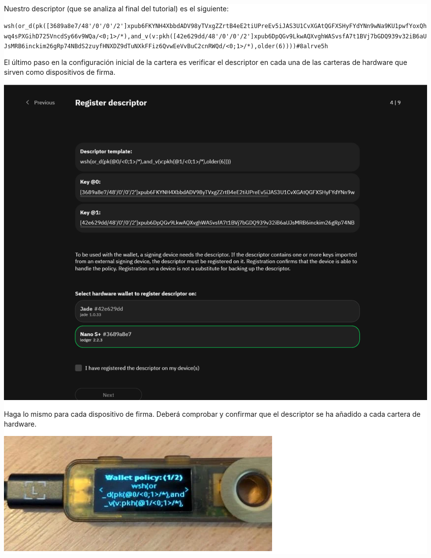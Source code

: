 Nuestro descriptor (que se analiza al final del tutorial) es el siguiente:

```plaintext
wsh(or_d(pk([3689a8e7/48'/0'/0'/2']xpub6FKYNH4XbbdADV98yTVxgZZrtB4eE2tiUPreEv5iJAS3U1CvXGAtQGFXSHyFYdYNn9wNa9KU1pwfYoxQhwq4sPXGihD725VncdSy66v9WQa/<0;1>/*),and_v(v:pkh([42e629dd/48'/0'/0'/2']xpub6DpQGv9LkwAQXvghWASvsfA7t1BVj7bGDQ939v32iB6aUJsMRB6inckim26gRp74NBdS2zuyfHNXDZ9dTuNXkFFiz6QvwEeVvBuC2cnRWQd/<0;1>/*),older(6))))#8alrve5h
```

El último paso en la configuración inicial de la cartera es verificar el descriptor en cada una de las carteras de hardware que sirven como dispositivos de firma.

![Enregistrer descripteur](assets/fr/13.webp)

Haga lo mismo para cada dispositivo de firma. Deberá comprobar y confirmar que el descriptor se ha añadido a cada cartera de hardware.

![Enregistrer descripteur Nano S Plus](assets/fr/14.webp)
